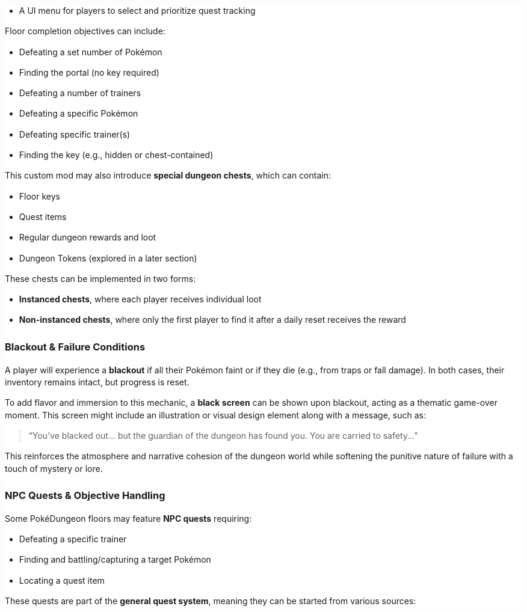 - A UI menu for players to select and prioritize quest tracking
    

Floor completion objectives can include:

- Defeating a set number of Pokémon
    
- Finding the portal (no key required)
    
- Defeating a number of trainers
    
- Defeating a specific Pokémon
    
- Defeating specific trainer(s)
    
- Finding the key (e.g., hidden or chest-contained)
    

This custom mod may also introduce **special dungeon chests**, which can contain:

- Floor keys
    
- Quest items
    
- Regular dungeon rewards and loot
    
- Dungeon Tokens (explored in a later section)
    

These chests can be implemented in two forms:

- **Instanced chests**, where each player receives individual loot
    
- **Non-instanced chests**, where only the first player to find it after a daily reset receives the reward
    

### Blackout & Failure Conditions

A player will experience a **blackout** if all their Pokémon faint or if they die (e.g., from traps or fall damage). In both cases, their inventory remains intact, but progress is reset.

To add flavor and immersion to this mechanic, a **black screen** can be shown upon blackout, acting as a thematic game-over moment. This screen might include an illustration or visual design element along with a message, such as:

> “You’ve blacked out... but the guardian of the dungeon has found you. You are carried to safety...”

This reinforces the atmosphere and narrative cohesion of the dungeon world while softening the punitive nature of failure with a touch of mystery or lore.

### NPC Quests & Objective Handling

Some PokéDungeon floors may feature **NPC quests** requiring:

- Defeating a specific trainer
    
- Finding and battling/capturing a target Pokémon
    
- Locating a quest item
    

These quests are part of the **general quest system**, meaning they can be started from various sources:
